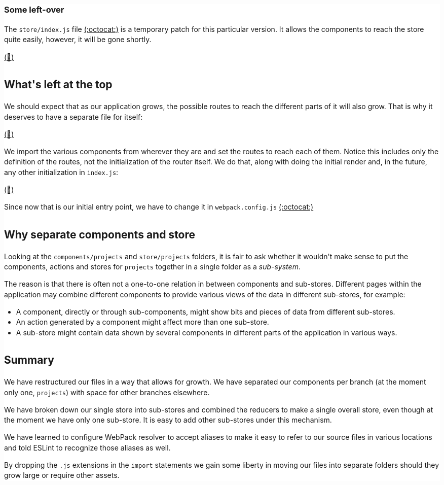 ### Some left-over

The `store/index.js` file [(:octocat:)](https://github.com/Satyam/book-react-redux/blob/chapter-14-03/client/store/index.js) is a temporary patch for this particular version. It allows the components to reach the store quite easily, however, it will be gone shortly.

[(:memo:)](https://github.com/Satyam/book-react-redux/blob/chapter-14-03/client/components/projects/task.js#L3)

## What's left at the top

We should expect that as our application grows, the possible routes to reach the different parts of it will also grow. That is why it deserves to have a separate file for itself:

[(:memo:)](https://github.com/Satyam/book-react-redux/blob/chapter-14-03/client/routes.js)

We import the various components from wherever they are and set the routes to reach each of them.  Notice this includes only the definition of the routes, not the initialization of the router itself. We do that, along with doing the initial render and, in the future, any other initialization in `index.js`:

[(:memo:)](https://github.com/Satyam/book-react-redux/blob/chapter-14-03/client/index.js)

Since now that is our initial entry point, we have to change it in `webpack.config.js` [(:octocat:)](https://github.com/Satyam/book-react-redux/blob/chapter-14-03/webpack.config.js#L6)

## Why separate components and store

Looking at the `components/projects` and `store/projects` folders, it is fair to ask whether it wouldn't make sense to put the components, actions and stores for `projects` together in a single folder as a *sub-system*.  

The reason is that there is often not a one-to-one relation in between components and sub-stores.  Different pages within the application may combine different components to provide various views of the data in different sub-stores, for example:

* A component, directly or through sub-components, might show bits and pieces of data from different sub-stores.
* An action generated by a component might affect more than one sub-store.
* A sub-store might contain data shown by several components in different parts of the application in various ways.

## Summary

We have restructured our files in a way that allows for growth.  We have separated our components per branch (at the moment only one, `projects`) with space for other branches elsewhere.

We have broken down our single store into sub-stores and combined the reducers to make a single overall store, even though at the moment we have only one sub-store.  It is easy to add other sub-stores under this mechanism.

We have learned to configure WebPack resolver to accept aliases to make it easy to refer to our source files in various locations and told ESLint to recognize those aliases as well.

By dropping the `.js` extensions in the `import` statements we gain some liberty in moving our files into separate folders should they grow large or require other assets.
